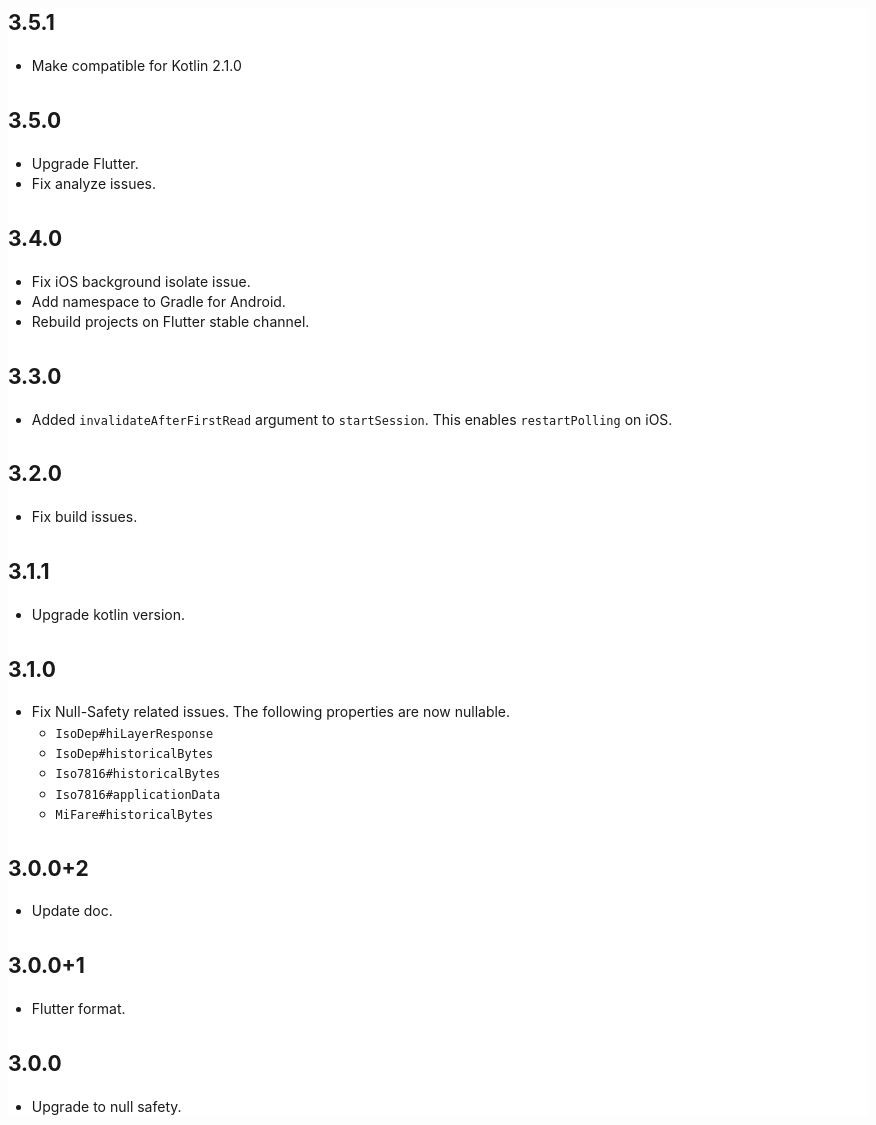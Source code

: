 ## 3.5.1

* Make compatible for Kotlin 2.1.0

## 3.5.0

* Upgrade Flutter.
* Fix analyze issues.

## 3.4.0

* Fix iOS background isolate issue.
* Add namespace to Gradle for Android.
* Rebuild projects on Flutter stable channel.

## 3.3.0

* Added `invalidateAfterFirstRead` argument to `startSession`. This enables `restartPolling` on iOS.

## 3.2.0

* Fix build issues.

## 3.1.1

* Upgrade kotlin version.

## 3.1.0

* Fix Null-Safety related issues. The following properties are now nullable.
  * `IsoDep#hiLayerResponse`
  * `IsoDep#historicalBytes`
  * `Iso7816#historicalBytes`
  * `Iso7816#applicationData`
  * `MiFare#historicalBytes`

## 3.0.0+2

* Update doc.

## 3.0.0+1

* Flutter format.

## 3.0.0

* Upgrade to null safety.
